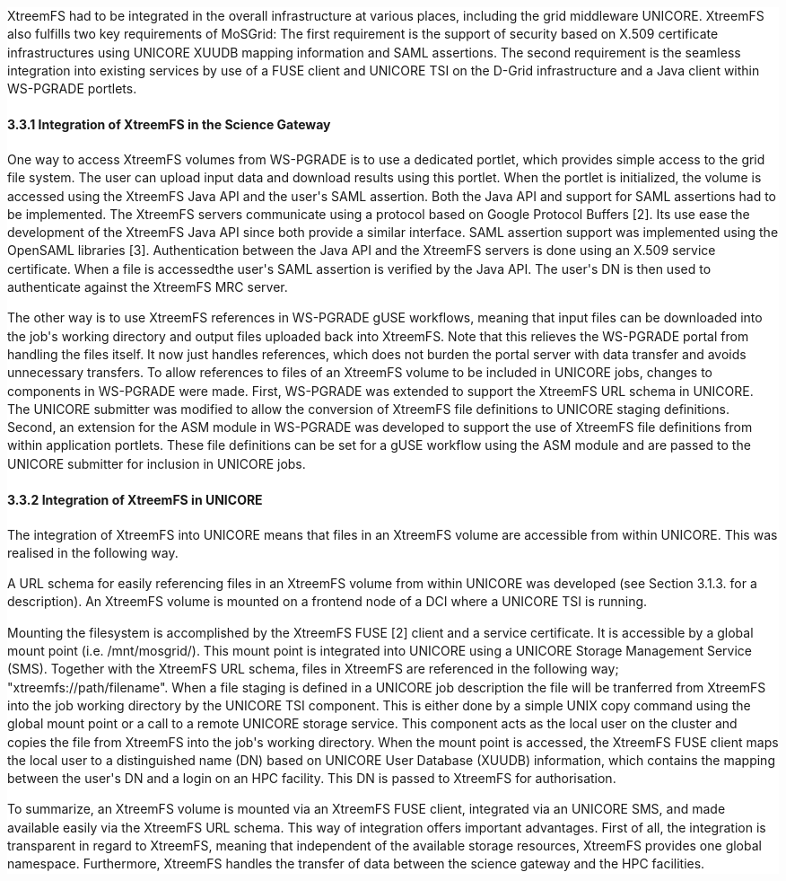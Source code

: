 XtreemFS had to be integrated in the overall infrastructure at various places, including the grid middleware UNICORE. XtreemFS also fulfills two key requirements of MoSGrid: The first requirement is the support of security based on X.509 certificate infrastructures using UNICORE XUUDB mapping information and SAML assertions. The second requirement is the seamless integration into existing services by use of a FUSE client and UNICORE TSI on the D-Grid infrastructure and a Java client within WS-PGRADE portlets.

#### 3.3.1 Integration of XtreemFS in the Science Gateway

One way to access XtreemFS volumes from WS-PGRADE is to use a dedicated portlet, which provides simple access to the grid file system. The user can upload input data and download results using this portlet. When the portlet is initialized, the volume is accessed using the XtreemFS Java API and the user's SAML assertion. Both the Java API and support for SAML assertions had to be implemented. The XtreemFS servers communicate using a protocol based on Google Protocol Buffers [2]. Its use ease the development of the XtreemFS Java API since both provide a similar interface. SAML assertion support was implemented using the OpenSAML libraries [3]. Authentication between the Java API and the XtreemFS servers is done using an X.509 service certificate. When a file is accessedthe user's SAML assertion is verified by the Java API. The user's DN is then used to authenticate against the XtreemFS MRC server.

The other way is to use XtreemFS references in WS-PGRADE gUSE workflows, meaning that input files can be downloaded into the job's working directory and output files uploaded back into XtreemFS. Note that this relieves the WS-PGRADE portal from handling the files itself. It now just handles references, which does not burden the portal server with data transfer and avoids unnecessary transfers. To allow references to files of an XtreemFS volume to be included in UNICORE jobs, changes to components in WS-PGRADE were made. First, WS-PGRADE was extended to support the XtreemFS URL schema in UNICORE. The UNICORE submitter was modified to allow the conversion of XtreemFS file definitions to UNICORE staging definitions. Second, an extension for the ASM module in WS-PGRADE was developed to support the use of XtreemFS file definitions from within application portlets. These file definitions can be set for a gUSE workflow using the ASM module and are passed to the UNICORE submitter for inclusion in UNICORE jobs.

#### 3.3.2 Integration of XtreemFS in UNICORE

The integration of XtreemFS into UNICORE means that files in an XtreemFS volume are accessible from within UNICORE. This was realised in the following way.

A URL schema for easily referencing files in an XtreemFS volume from within UNICORE was developed (see Section 3.1.3. for a description). An XtreemFS volume is mounted on a frontend node of a DCI where a UNICORE TSI is running.

Mounting the filesystem is accomplished by the XtreemFS FUSE [2] client and a service certificate. It is accessible by a global mount point (i.e. /mnt/mosgrid/). This mount point is integrated into UNICORE using a UNICORE Storage Management Service (SMS). Together with the XtreemFS URL schema, files in XtreemFS are referenced in the following way; "xtreemfs://path/filename". When a file staging is defined in a UNICORE job description the file will be tranferred from XtreemFS into the job working directory by the UNICORE TSI component. This is either done by a simple UNIX copy command using the global mount point or a call to a remote UNICORE storage service. This component acts as the local user on the cluster and copies the file from XtreemFS into the job's working directory. When the mount point is accessed, the XtreemFS FUSE client maps the local user to a distinguished name (DN) based on UNICORE User Database (XUUDB) information, which contains the mapping between the user's DN and a login on an HPC facility. This DN is passed to XtreemFS for authorisation.

To summarize, an XtreemFS volume is mounted via an XtreemFS FUSE client, integrated via an UNICORE SMS, and made available easily via the XtreemFS URL schema. This way of integration offers important advantages. First of all, the integration is transparent in regard to XtreemFS, meaning that independent of the available storage resources, XtreemFS provides one global namespace. Furthermore, XtreemFS handles the transfer of data between the science gateway and the HPC facilities.
